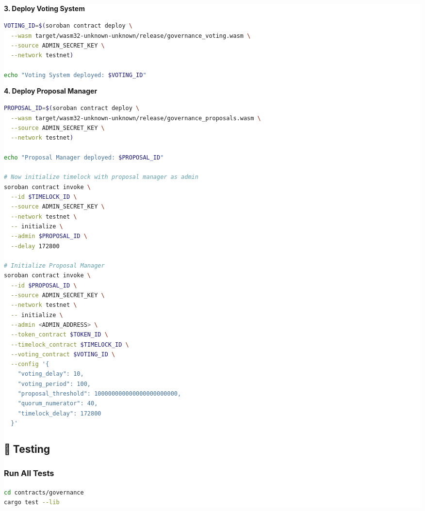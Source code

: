 **3. Deploy Voting System**
```bash
VOTING_ID=$(soroban contract deploy \
  --wasm target/wasm32-unknown-unknown/release/governance_voting.wasm \
  --source ADMIN_SECRET_KEY \
  --network testnet)

echo "Voting System deployed: $VOTING_ID"
```

**4. Deploy Proposal Manager**
```bash
PROPOSAL_ID=$(soroban contract deploy \
  --wasm target/wasm32-unknown-unknown/release/governance_proposals.wasm \
  --source ADMIN_SECRET_KEY \
  --network testnet)

echo "Proposal Manager deployed: $PROPOSAL_ID"

# Now initialize timelock with proposal manager as admin
soroban contract invoke \
  --id $TIMELOCK_ID \
  --source ADMIN_SECRET_KEY \
  --network testnet \
  -- initialize \
  --admin $PROPOSAL_ID \
  --delay 172800

# Initialize Proposal Manager
soroban contract invoke \
  --id $PROPOSAL_ID \
  --source ADMIN_SECRET_KEY \
  --network testnet \
  -- initialize \
  --admin <ADMIN_ADDRESS> \
  --token_contract $TOKEN_ID \
  --timelock_contract $TIMELOCK_ID \
  --voting_contract $VOTING_ID \
  --config '{
    "voting_delay": 10,
    "voting_period": 100,
    "proposal_threshold": 100000000000000000000000,
    "quorum_numerator": 40,
    "timelock_delay": 172800
  }'
```

## 🧪 Testing

### Run All Tests
```bash
cd contracts/governance
cargo test --lib
```
